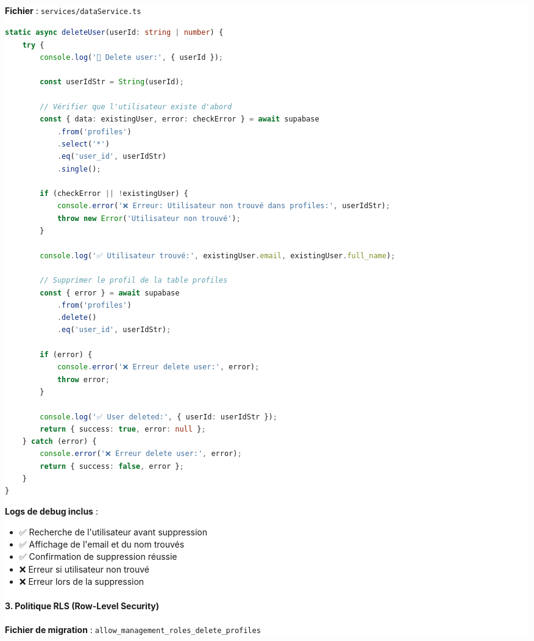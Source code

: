 **Fichier** : `services/dataService.ts`

```typescript
static async deleteUser(userId: string | number) {
    try {
        console.log('🔄 Delete user:', { userId });
        
        const userIdStr = String(userId);
        
        // Vérifier que l'utilisateur existe d'abord
        const { data: existingUser, error: checkError } = await supabase
            .from('profiles')
            .select('*')
            .eq('user_id', userIdStr)
            .single();
        
        if (checkError || !existingUser) {
            console.error('❌ Erreur: Utilisateur non trouvé dans profiles:', userIdStr);
            throw new Error('Utilisateur non trouvé');
        }
        
        console.log('✅ Utilisateur trouvé:', existingUser.email, existingUser.full_name);
        
        // Supprimer le profil de la table profiles
        const { error } = await supabase
            .from('profiles')
            .delete()
            .eq('user_id', userIdStr);
        
        if (error) {
            console.error('❌ Erreur delete user:', error);
            throw error;
        }
        
        console.log('✅ User deleted:', { userId: userIdStr });
        return { success: true, error: null };
    } catch (error) {
        console.error('❌ Erreur delete user:', error);
        return { success: false, error };
    }
}
```

**Logs de debug inclus** :
- ✅ Recherche de l'utilisateur avant suppression
- ✅ Affichage de l'email et du nom trouvés
- ✅ Confirmation de suppression réussie
- ❌ Erreur si utilisateur non trouvé
- ❌ Erreur lors de la suppression

#### 3. Politique RLS (Row-Level Security)

**Fichier de migration** : `allow_management_roles_delete_profiles`

